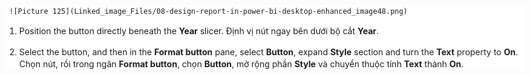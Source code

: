 	 ![Picture 125](Linked_image_Files/08-design-report-in-power-bi-desktop-enhanced_image48.png)

1. Position the button directly beneath the **Year** slicer.
Định vị nút ngay bên dưới bộ cắt **Year**.

1. Select the button, and then in the **Format button** pane, select **Button**, expand **Style** section and turn the **Text** property to **On**.
Chọn nút, rồi trong ngăn **Format button**, chọn **Button**, mở rộng phần **Style** và chuyển thuộc tính **Text** thành **On**.
